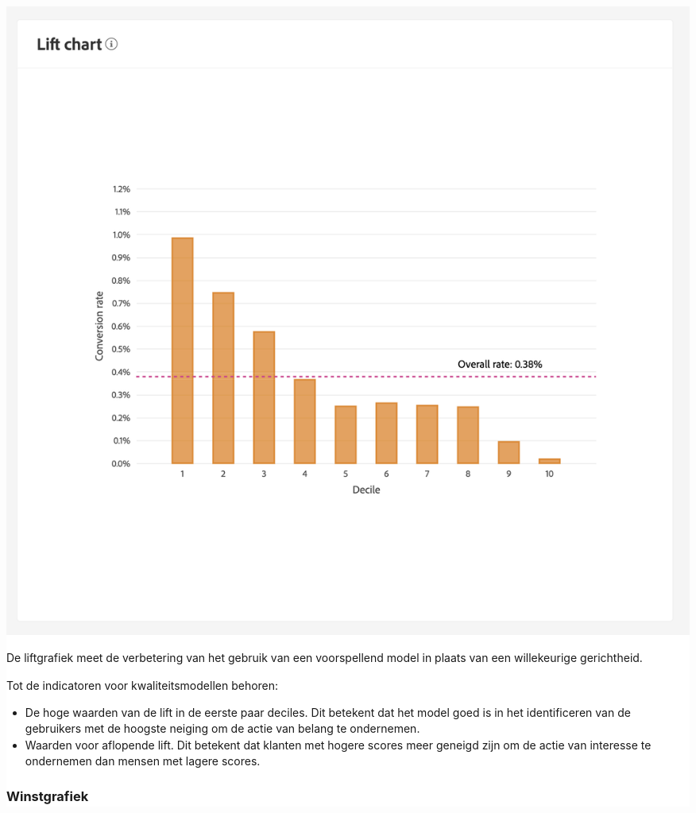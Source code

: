 ![ de grafiek van het Lift die voorspellende modelverbetering boven willekeurig richten toont. De hoge vroege decile liftwaarden wijzen op een sterk model.](../images/user-guide/lift-chart.png)

De liftgrafiek meet de verbetering van het gebruik van een voorspellend model in plaats van een willekeurige gerichtheid.

Tot de indicatoren voor kwaliteitsmodellen behoren:

- De hoge waarden van de lift in de eerste paar deciles. Dit betekent dat het model goed is in het identificeren van de gebruikers met de hoogste neiging om de actie van belang te ondernemen.
- Waarden voor aflopende lift. Dit betekent dat klanten met hogere scores meer geneigd zijn om de actie van interesse te ondernemen dan mensen met lagere scores.

### Winstgrafiek
